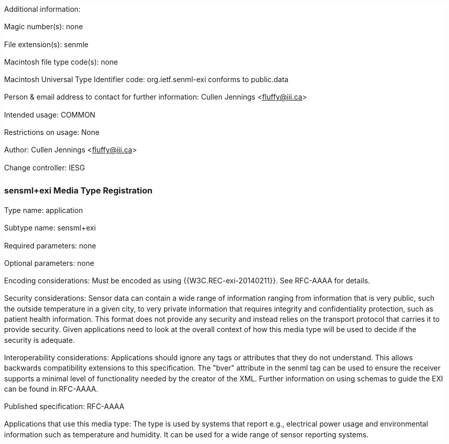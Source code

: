 Additional information: 

Magic number(s): none 

File extension(s): senmle 

Macintosh file type code(s): none 

Macintosh Universal Type Identifier code: org.ietf.senml-exi 
conforms to public.data 

Person & email address to contact for further information: 
Cullen Jennings \<fluffy@iii.ca>

Intended usage: COMMON 

Restrictions on usage: None 

Author: Cullen Jennings \<fluffy@iii.ca>

Change controller: IESG 


### sensml+exi Media Type Registration 

Type name: application 

Subtype name: sensml+exi 

Required parameters: none 

Optional parameters: none 

Encoding considerations: Must be encoded as using 
{{W3C.REC-exi-20140211}}. See RFC-AAAA for details. 

Security considerations:  Sensor data can contain a wide range of 
information ranging from information that is very public, such the 
outside temperature in a given city, to very private information that 
requires integrity and confidentiality protection, such as patient 
health information. This format does not provide any security and 
instead relies on the transport protocol that carries it to provide 
security. Given applications need to look at the overall context of 
how this media type will be used to decide if the security is 
adequate. 

Interoperability considerations: Applications should ignore any tags 
or attributes that they do not understand. This allows backwards 
compatibility extensions to this specification. The "bver" attribute in 
the senml tag can be used to ensure the receiver supports a minimal 
level of functionality needed by the creator of the XML.  Further 
information on using schemas to guide the EXI can be found in 
RFC-AAAA. 

Published specification: RFC-AAAA 

Applications that use this media type: The type is used by systems 
that report e.g., electrical power usage and environmental information 
such as temperature and humidity. It can be used for a wide range of 
sensor reporting systems. 
